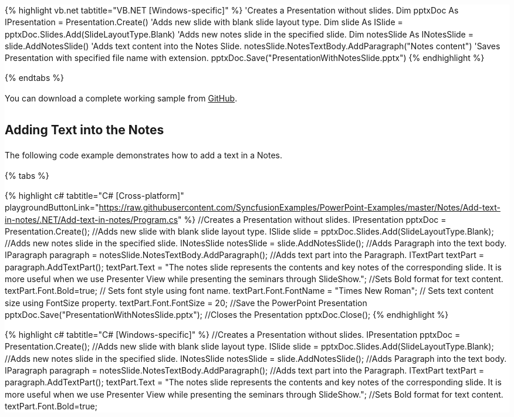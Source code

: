 {% highlight vb.net tabtitle="VB.NET [Windows-specific]" %}
'Creates a Presentation without slides.
Dim pptxDoc As IPresentation = Presentation.Create()
'Adds new slide with blank slide layout type.
Dim slide As ISlide = pptxDoc.Slides.Add(SlideLayoutType.Blank)
'Adds new notes slide in the specified slide.
Dim notesSlide As INotesSlide = slide.AddNotesSlide()
'Adds text content into the Notes Slide.
notesSlide.NotesTextBody.AddParagraph("Notes content")
'Saves Presentation with specified file name with extension.
pptxDoc.Save("PresentationWithNotesSlide.pptx")
{% endhighlight %}

{% endtabs %}

You can download a complete working sample from [GitHub](https://github.com/SyncfusionExamples/PowerPoint-Examples/tree/master/Notes/Add-notes-to-PowerPoint-slide).

## Adding Text into the Notes 

The following code example demonstrates how to add a text in a Notes.

{% tabs %}

{% highlight c# tabtitle="C# [Cross-platform]" playgroundButtonLink="https://raw.githubusercontent.com/SyncfusionExamples/PowerPoint-Examples/master/Notes/Add-text-in-notes/.NET/Add-text-in-notes/Program.cs" %}
//Creates a Presentation without slides.
IPresentation pptxDoc = Presentation.Create();
//Adds new slide with blank slide layout type.
ISlide slide = pptxDoc.Slides.Add(SlideLayoutType.Blank);
//Adds new notes slide in the specified slide.
INotesSlide notesSlide = slide.AddNotesSlide();
//Adds Paragraph into the text body.
IParagraph paragraph = notesSlide.NotesTextBody.AddParagraph();
//Adds text part into the Paragraph.
ITextPart textPart = paragraph.AddTextPart();
textPart.Text = "The notes slide represents the contents and key notes of the corresponding slide. It is more useful when we use Presenter View while presenting the seminars through SlideShow.";
//Sets Bold format for text content.
textPart.Font.Bold=true;
// Sets font style using font name.
textPart.Font.FontName = "Times New Roman";
// Sets text content size using FontSize property.
textPart.Font.FontSize = 20;
//Save the PowerPoint Presentation
pptxDoc.Save("PresentationWithNotesSlide.pptx");
//Closes the Presentation 
pptxDoc.Close();
{% endhighlight %}

{% highlight c# tabtitle="C# [Windows-specific]" %}
//Creates a Presentation without slides.
IPresentation pptxDoc = Presentation.Create();
//Adds new slide with blank slide layout type.
ISlide slide = pptxDoc.Slides.Add(SlideLayoutType.Blank);
//Adds new notes slide in the specified slide.
INotesSlide notesSlide = slide.AddNotesSlide();
//Adds Paragraph into the text body.
IParagraph paragraph = notesSlide.NotesTextBody.AddParagraph();
//Adds text part into the Paragraph.
ITextPart textPart = paragraph.AddTextPart();
textPart.Text = "The notes slide represents the contents and key notes of the corresponding slide. It is more useful when we use Presenter View while presenting the seminars through SlideShow.";
//Sets Bold format for text content.
textPart.Font.Bold=true;